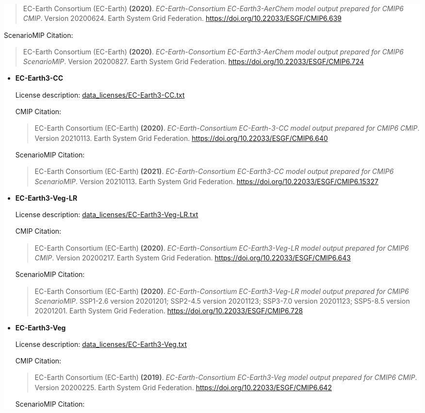   > EC-Earth Consortium (EC-Earth) **(2020)**. *EC-Earth-Consortium EC-Earth3-AerChem model output prepared for CMIP6 CMIP*. Version 20200624. Earth System Grid Federation. https://doi.org/10.22033/ESGF/CMIP6.639

  ScenarioMIP Citation:

  > EC-Earth Consortium (EC-Earth) **(2020)**. *EC-Earth-Consortium EC-Earth3-AerChem model output prepared for CMIP6 ScenarioMIP*. Version 20200827. Earth System Grid Federation. https://doi.org/10.22033/ESGF/CMIP6.724


* **EC-Earth3-CC**

  License description: [data_licenses/EC-Earth3-CC.txt](https://raw.githubusercontent.com/ClimateImpactLab/downscaleCMIP6/master/data_licenses/EC-Earth3-CC.txt)

  CMIP Citation:

  > EC-Earth Consortium (EC-Earth) **(2020)**. *EC-Earth-Consortium EC-Earth-3-CC model output prepared for CMIP6 CMIP*. Version 20210113. Earth System Grid Federation. https://doi.org/10.22033/ESGF/CMIP6.640

  ScenarioMIP Citation:

  > EC-Earth Consortium (EC-Earth) **(2021)**. *EC-Earth-Consortium EC-Earth3-CC model output prepared for CMIP6 ScenarioMIP*. Version 20210113. Earth System Grid Federation. https://doi.org/10.22033/ESGF/CMIP6.15327


* **EC-Earth3-Veg-LR**

  License description: [data_licenses/EC-Earth3-Veg-LR.txt](https://raw.githubusercontent.com/ClimateImpactLab/downscaleCMIP6/master/data_licenses/EC-Earth3-Veg-LR.txt)

  CMIP Citation:

  > EC-Earth Consortium (EC-Earth) **(2020)**. *EC-Earth-Consortium EC-Earth3-Veg-LR model output prepared for CMIP6 CMIP*. Version 20200217. Earth System Grid Federation. https://doi.org/10.22033/ESGF/CMIP6.643

  ScenarioMIP Citation:

  > EC-Earth Consortium (EC-Earth) **(2020)**. *EC-Earth-Consortium EC-Earth3-Veg-LR model output prepared for CMIP6 ScenarioMIP*. SSP1-2.6 version 20201201; SSP2-4.5 version 20201123; SSP3-7.0 version 20201123; SSP5-8.5 version 20201201. Earth System Grid Federation. https://doi.org/10.22033/ESGF/CMIP6.728


* **EC-Earth3-Veg**

  License description: [data_licenses/EC-Earth3-Veg.txt](https://raw.githubusercontent.com/ClimateImpactLab/downscaleCMIP6/master/data_licenses/EC-Earth3-Veg.txt)

  CMIP Citation:

  > EC-Earth Consortium (EC-Earth) **(2019)**. *EC-Earth-Consortium EC-Earth3-Veg model output prepared for CMIP6 CMIP*. Version 20200225. Earth System Grid Federation. https://doi.org/10.22033/ESGF/CMIP6.642

  ScenarioMIP Citation:
